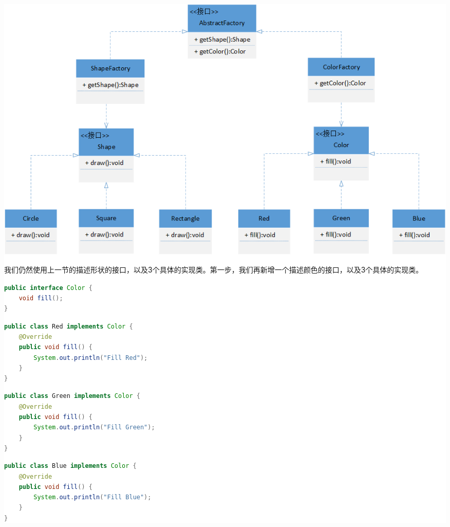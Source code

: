    ![alt picture](./images/Java设计模式/抽象工厂模式.png)

   我们仍然使用上一节的描述形状的接口，以及3个具体的实现类。第一步，我们再新增一个描述颜色的接口，以及3个具体的实现类。

   ```java
   public interface Color {
       void fill();
   }
   ```

   ```java
   public class Red implements Color {
       @Override
       public void fill() {
           System.out.println("Fill Red");
       }
   }
   ```

   ```java
   public class Green implements Color {
       @Override
       public void fill() {
           System.out.println("Fill Green");
       }
   }
   ```

   ```java
   public class Blue implements Color {
       @Override
       public void fill() {
           System.out.println("Fill Blue");
       }
   }
   ```
